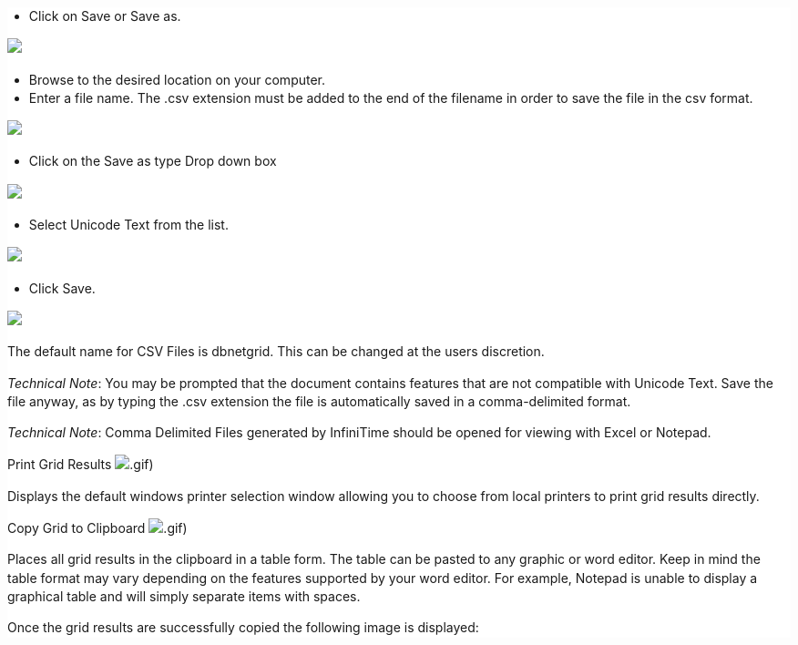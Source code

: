 - Click on Save or Save as.

![](/img/Direct_Deposit_Information.gif)

- Browse to the desired location
  on your computer.
- Enter a file name. The .csv extension
  must be added to the end of the filename in order to save the file
  in the csv format.

![](/img/Wages.gif)

- Click on the Save as type Drop
  down box

![](/img/SoftwareOverview_028.png)

- Select Unicode Text from the list.

![](/img/CMDHOSTNAME.gif)

- Click Save.

![](/img/ch3term_2.gif)

The default name for CSV Files is dbnetgrid.
This can be changed at the users discretion.

_Technical Note_:
You may be prompted that the document contains features that are not compatible
with Unicode Text. Save the file anyway, as by typing the .csv extension
the file is automatically saved in a comma-delimited format.

_Technical Note_:
Comma Delimited Files generated by InfiniTime
should be opened for viewing with Excel or Notepad.

Print Grid Results
![](/img/SoftwareOverview_026.png).gif)

Displays the default windows printer selection
window allowing you to choose from local printers to print grid results
directly.

Copy Grid to
Clipboard ![](/img/DatePickerWindow.gif).gif)

Places all grid results in the clipboard in
a table form. The table can be pasted to any graphic or word editor. Keep
in mind the table format may vary depending on the features supported
by your word editor. For example, Notepad is unable to display a graphical
table and will simply separate items with spaces.

Once the grid results are successfully copied
the following image is displayed:
